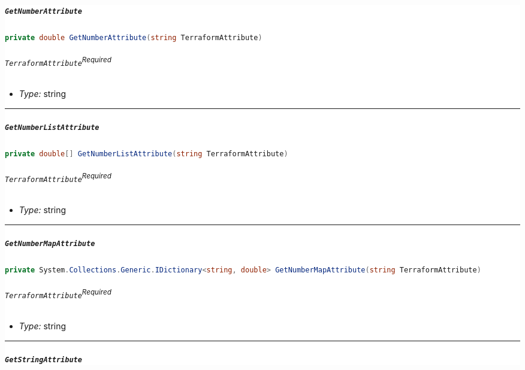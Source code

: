 ##### `GetNumberAttribute` <a name="GetNumberAttribute" id="@cdktf/provider-azurestack.virtualMachineDataDiskAttachment.VirtualMachineDataDiskAttachment.getNumberAttribute"></a>

```csharp
private double GetNumberAttribute(string TerraformAttribute)
```

###### `TerraformAttribute`<sup>Required</sup> <a name="TerraformAttribute" id="@cdktf/provider-azurestack.virtualMachineDataDiskAttachment.VirtualMachineDataDiskAttachment.getNumberAttribute.parameter.terraformAttribute"></a>

- *Type:* string

---

##### `GetNumberListAttribute` <a name="GetNumberListAttribute" id="@cdktf/provider-azurestack.virtualMachineDataDiskAttachment.VirtualMachineDataDiskAttachment.getNumberListAttribute"></a>

```csharp
private double[] GetNumberListAttribute(string TerraformAttribute)
```

###### `TerraformAttribute`<sup>Required</sup> <a name="TerraformAttribute" id="@cdktf/provider-azurestack.virtualMachineDataDiskAttachment.VirtualMachineDataDiskAttachment.getNumberListAttribute.parameter.terraformAttribute"></a>

- *Type:* string

---

##### `GetNumberMapAttribute` <a name="GetNumberMapAttribute" id="@cdktf/provider-azurestack.virtualMachineDataDiskAttachment.VirtualMachineDataDiskAttachment.getNumberMapAttribute"></a>

```csharp
private System.Collections.Generic.IDictionary<string, double> GetNumberMapAttribute(string TerraformAttribute)
```

###### `TerraformAttribute`<sup>Required</sup> <a name="TerraformAttribute" id="@cdktf/provider-azurestack.virtualMachineDataDiskAttachment.VirtualMachineDataDiskAttachment.getNumberMapAttribute.parameter.terraformAttribute"></a>

- *Type:* string

---

##### `GetStringAttribute` <a name="GetStringAttribute" id="@cdktf/provider-azurestack.virtualMachineDataDiskAttachment.VirtualMachineDataDiskAttachment.getStringAttribute"></a>

